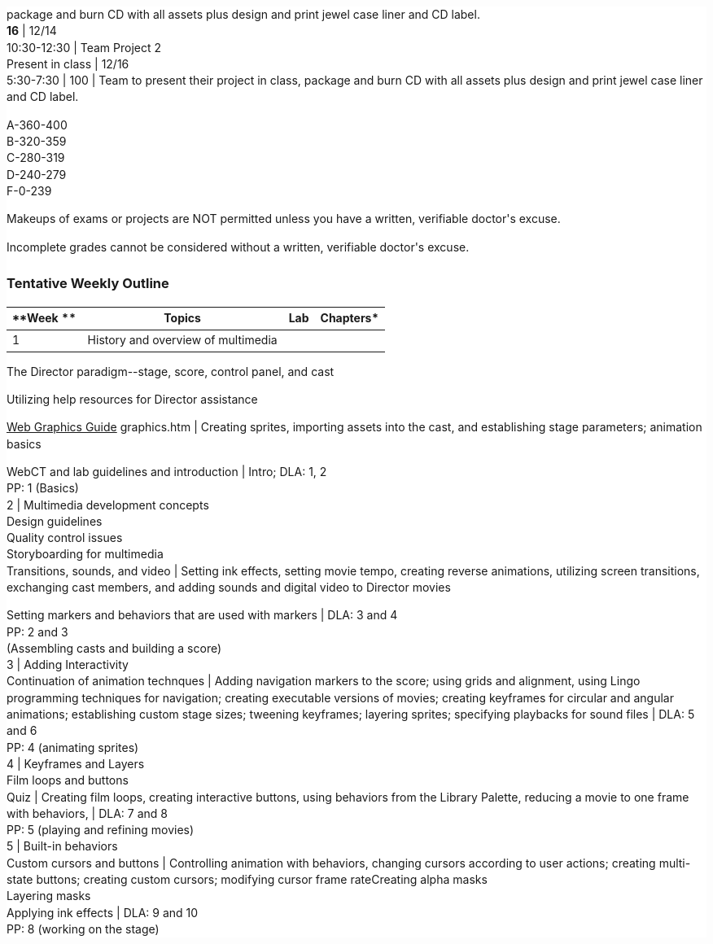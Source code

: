 package and burn CD with all assets plus design and print jewel case liner and
CD label.  
**16** |  12/14  
10:30-12:30 | Team Project 2  
Present in class  | 12/16  
5:30-7:30  |  100 | Team to present their project in class, package and burn
CD with all assets plus design and print jewel case liner and CD label.  
  
A-360-400  
B-320-359  
C-280-319  
D-240-279  
F-0-239

Makeups of exams or projects are NOT permitted unless you have a written,
verifiable doctor's excuse.

Incomplete grades cannot be considered without a written, verifiable doctor's
excuse.  


###  Tentative Weekly Outline

**Week  ** |  **Topics** |  **Lab** |  **Chapters***  
---|---|---|---  
1 | History and overview of multimedia

The Director paradigm--stage, score, control panel, and cast

Utilizing help resources for Director assistance

[Web Graphics Guide](http://www.cis.ysu.edu/~duda/docs/graphics.htm)
graphics.htm | Creating sprites, importing assets into the cast, and
establishing stage parameters; animation basics

WebCT and lab guidelines and introduction | Intro; DLA: 1, 2  
PP: 1 (Basics)  
2 | Multimedia development concepts  
Design guidelines  
Quality control issues  
Storyboarding for multimedia  
Transitions, sounds, and video | Setting ink effects, setting movie tempo,
creating reverse animations, utilizing screen transitions, exchanging cast
members, and adding sounds and digital video to Director movies

Setting markers and behaviors that are used with markers | DLA: 3 and 4  
PP: 2 and 3  
(Assembling casts and building a score)  
3 | Adding Interactivity  
Continuation of animation technques | Adding navigation markers to the score;
using grids and alignment, using Lingo programming techniques for navigation;
creating executable versions of movies; creating keyframes for circular and
angular animations; establishing custom stage sizes; tweening keyframes;
layering sprites; specifying playbacks for sound files | DLA: 5 and 6  
PP: 4 (animating sprites)  
4 | Keyframes and Layers  
Film loops and buttons  
Quiz | Creating film loops, creating interactive buttons, using behaviors from
the Library Palette, reducing a movie to one frame with behaviors,  | DLA: 7
and 8  
PP: 5 (playing and refining movies)  
5 | Built-in behaviors  
Custom cursors and buttons | Controlling animation with behaviors, changing
cursors according to user actions; creating multi-state buttons; creating
custom cursors; modifying cursor frame rateCreating alpha masks  
Layering masks  
Applying ink effects | DLA: 9 and 10  
PP: 8 (working on the stage)  